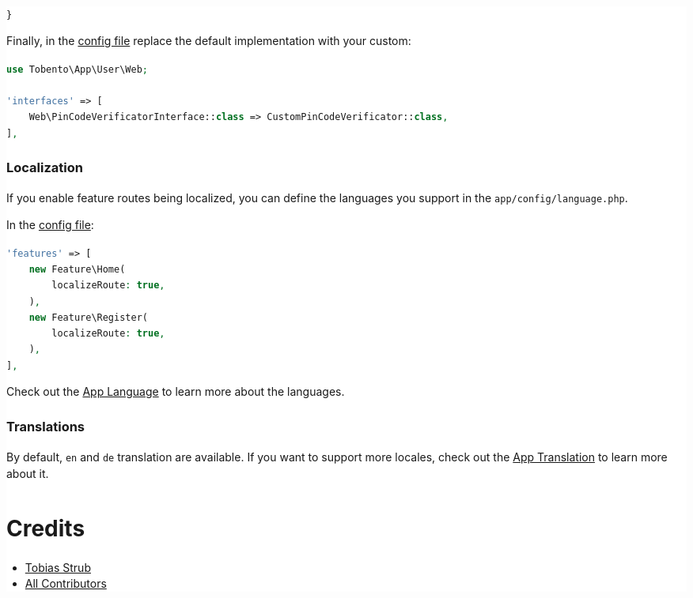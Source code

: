 ```php
}
```

Finally, in the [config file](#user-web-config) replace the default implementation with your custom:

```php
use Tobento\App\User\Web;

'interfaces' => [
    Web\PinCodeVerificatorInterface::class => CustomPinCodeVerificator::class,
],
```

### Localization

If you enable feature routes being localized, you can define the languages you support in the ```app/config/language.php```.

In the [config file](#user-web-config):

```php
'features' => [
    new Feature\Home(
        localizeRoute: true,
    ),
    new Feature\Register(
        localizeRoute: true,
    ),
],
```

Check out the [App Language](https://github.com/tobento-ch/app-language) to learn more about the languages.

### Translations

By default, ```en``` and ```de``` translation are available. If you want to support more locales, check out the [App Translation](https://github.com/tobento-ch/app-translation) to learn more about it.

# Credits

- [Tobias Strub](https://www.tobento.ch)
- [All Contributors](../../contributors)